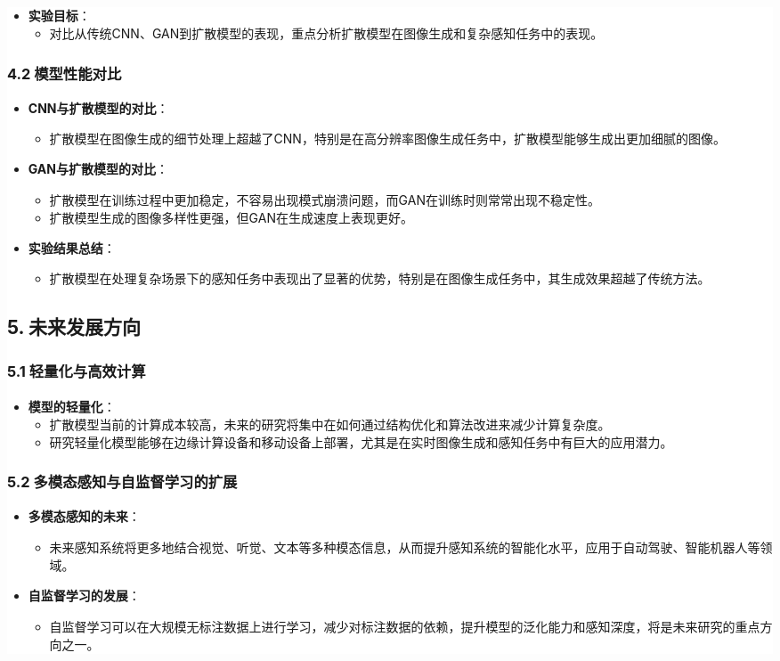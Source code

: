 - **实验目标**：
  - 对比从传统CNN、GAN到扩散模型的表现，重点分析扩散模型在图像生成和复杂感知任务中的表现。

### 4.2 模型性能对比
- **CNN与扩散模型的对比**：
  - 扩散模型在图像生成的细节处理上超越了CNN，特别是在高分辨率图像生成任务中，扩散模型能够生成出更加细腻的图像。

- **GAN与扩散模型的对比**：
  - 扩散模型在训练过程中更加稳定，不容易出现模式崩溃问题，而GAN在训练时则常常出现不稳定性。
  - 扩散模型生成的图像多样性更强，但GAN在生成速度上表现更好。

- **实验结果总结**：
  - 扩散模型在处理复杂场景下的感知任务中表现出了显著的优势，特别是在图像生成任务中，其生成效果超越了传统方法。

## 5. 未来发展方向

### 5.1 轻量化与高效计算
- **模型的轻量化**：
  - 扩散模型当前的计算成本较高，未来的研究将集中在如何通过结构优化和算法改进来减少计算复杂度。
  - 研究轻量化模型能够在边缘计算设备和移动设备上部署，尤其是在实时图像生成和感知任务中有巨大的应用潜力。

### 5.2 多模态感知与自监督学习的扩展
- **多模态感知的未来**：
  - 未来感知系统将更多地结合视觉、听觉、文本等多种模态信息，从而提升感知系统的智能化水平，应用于自动驾驶、智能机器人等领域。
  
- **自监督学习的发展**：
  - 自监督学习可以在大规模无标注数据上进行学习，减少对标注数据的依赖，提升模型的泛化能力和感知深度，将是未来研究的重点方向之一。

